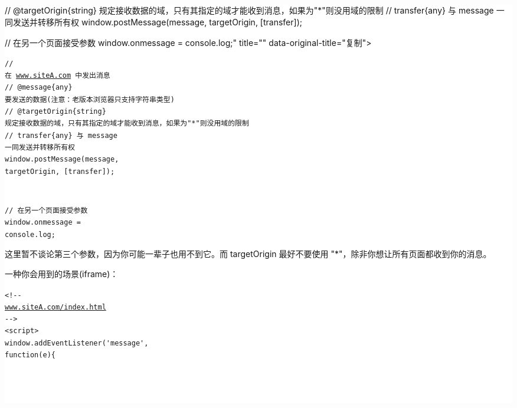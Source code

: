 // @targetOrigin{string} &#x89C4;&#x5B9A;&#x63A5;&#x6536;&#x6570;&#x636E;&#x7684;&#x57DF;&#xFF0C;&#x53EA;&#x6709;&#x5176;&#x6307;&#x5B9A;&#x7684;&#x57DF;&#x624D;&#x80FD;&#x6536;&#x5230;&#x6D88;&#x606F;&#xFF0C;&#x5982;&#x679C;&#x4E3A;&quot;*&quot;&#x5219;&#x6CA1;&#x7528;&#x57DF;&#x7684;&#x9650;&#x5236;
// transfer{any} &#x4E0E; message &#x4E00;&#x540C;&#x53D1;&#x9001;&#x5E76;&#x8F6C;&#x79FB;&#x6240;&#x6709;&#x6743;
window.postMessage(message, targetOrigin, [transfer]);

// &#x5728;&#x53E6;&#x4E00;&#x4E2A;&#x9875;&#x9762;&#x63A5;&#x53D7;&#x53C2;&#x6570;
window.onmessage = console.log;" title="" data-original-title="&#x590D;&#x5236;"></span> <span type="button" class="saveToNote code-tool" data-toggle="tooltip" data-placement="top" title="" data-original-title="&#x653E;&#x8FDB;&#x7B14;&#x8BB0;"></span></div></div><pre class="javascript hljs"><code class="js"><span class="hljs-comment">// &#x5728; www.siteA.com &#x4E2D;&#x53D1;&#x51FA;&#x6D88;&#x606F;</span>
<span class="hljs-comment">// @message{any} &#x8981;&#x53D1;&#x9001;&#x7684;&#x6570;&#x636E;(&#x6CE8;&#x610F;&#xFF1A;&#x8001;&#x7248;&#x672C;&#x6D4F;&#x89C8;&#x5668;&#x53EA;&#x652F;&#x6301;&#x5B57;&#x7B26;&#x4E32;&#x7C7B;&#x578B;)</span>
<span class="hljs-comment">// @targetOrigin{string} &#x89C4;&#x5B9A;&#x63A5;&#x6536;&#x6570;&#x636E;&#x7684;&#x57DF;&#xFF0C;&#x53EA;&#x6709;&#x5176;&#x6307;&#x5B9A;&#x7684;&#x57DF;&#x624D;&#x80FD;&#x6536;&#x5230;&#x6D88;&#x606F;&#xFF0C;&#x5982;&#x679C;&#x4E3A;&quot;*&quot;&#x5219;&#x6CA1;&#x7528;&#x57DF;&#x7684;&#x9650;&#x5236;</span>
<span class="hljs-comment">// transfer{any} &#x4E0E; message &#x4E00;&#x540C;&#x53D1;&#x9001;&#x5E76;&#x8F6C;&#x79FB;&#x6240;&#x6709;&#x6743;</span>
<span class="hljs-built_in">window</span>.postMessage(message, targetOrigin, [transfer]);

<span class="hljs-comment">// &#x5728;&#x53E6;&#x4E00;&#x4E2A;&#x9875;&#x9762;&#x63A5;&#x53D7;&#x53C2;&#x6570;</span>
<span class="hljs-built_in">window</span>.onmessage = <span class="hljs-built_in">console</span>.log;</code></pre><p>&#x8FD9;&#x91CC;&#x6682;&#x4E0D;&#x8C08;&#x8BBA;&#x7B2C;&#x4E09;&#x4E2A;&#x53C2;&#x6570;&#xFF0C;&#x56E0;&#x4E3A;&#x4F60;&#x53EF;&#x80FD;&#x4E00;&#x8F88;&#x5B50;&#x4E5F;&#x7528;&#x4E0D;&#x5230;&#x5B83;&#x3002;&#x800C; targetOrigin &#x6700;&#x597D;&#x4E0D;&#x8981;&#x4F7F;&#x7528; &quot;*&quot;&#xFF0C;&#x9664;&#x975E;&#x4F60;&#x60F3;&#x8BA9;&#x6240;&#x6709;&#x9875;&#x9762;&#x90FD;&#x6536;&#x5230;&#x4F60;&#x7684;&#x6D88;&#x606F;&#x3002;</p><p>&#x4E00;&#x79CD;&#x4F60;&#x4F1A;&#x7528;&#x5230;&#x7684;&#x573A;&#x666F;(iframe)&#xFF1A;</p><div class="widget-codetool" style="display:none"><div class="widget-codetool--inner"><span class="selectCode code-tool" data-toggle="tooltip" data-placement="top" title="" data-original-title="&#x5168;&#x9009;"></span> <span type="button" class="copyCode code-tool" data-toggle="tooltip" data-placement="top" data-clipboard-text="&lt;!-- www.siteA.com/index.html --&gt;
&lt;script&gt;
    window.addEventListener(&apos;message&apos;, function(e){
        console.log(&apos;Get message: &quot;&apos; + e.data.title + &apos;&quot; from &apos; + e.origin);  // &apos;Get message: &quot;Saying hello to siteA!&quot; from http://www.siteB.com&apos;
    });
&lt;/script&gt;
&lt;iframe src=&quot;http://www.siteB.com&quot;&gt;&lt;/iframe&gt;


&lt;!-- www.siteB.com/index.html --&gt;
&lt;script&gt;
    function sendMessage(){
        window.postMessage({title: &apos;Saying hello to siteA!&apos;}, &apos;http://www.siteA.com&apos;);
    }
    setTimeout(sendMessage, 2000);
&lt;/script&gt;" title="" data-original-title="&#x590D;&#x5236;"></span> <span type="button" class="saveToNote code-tool" data-toggle="tooltip" data-placement="top" title="" data-original-title="&#x653E;&#x8FDB;&#x7B14;&#x8BB0;"></span></div></div><pre class="xml hljs"><code class="html"><span class="hljs-comment">&lt;!-- www.siteA.com/index.html --&gt;</span>
<span class="hljs-tag">&lt;<span class="hljs-name">script</span>&gt;</span><span class="javascript">
    <span class="hljs-built_in">window</span>.addEventListener(<span class="hljs-string">&apos;message&apos;</span>, <span class="hljs-function"><span class="hljs-keyword">function</span>(<span class="hljs-params">e</span>)</span>{